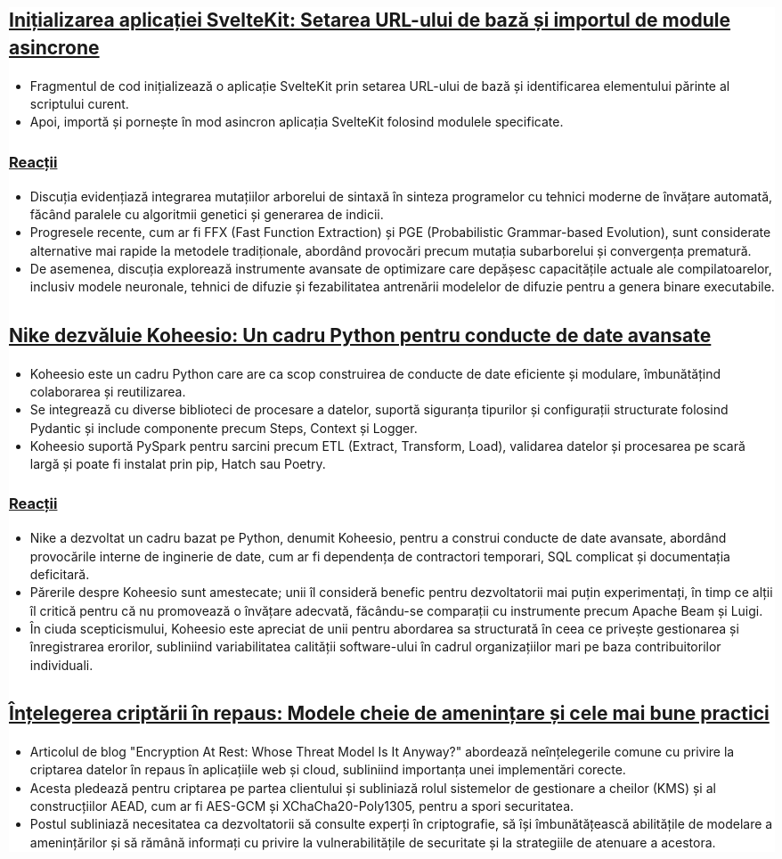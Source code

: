 ## [Inițializarea aplicației SvelteKit: Setarea URL-ului de bază și importul de module asincrone](https://tree-diffusion.github.io/)

- Fragmentul de cod inițializează o aplicație SvelteKit prin setarea URL-ului de bază și identificarea elementului părinte al scriptului curent.
- Apoi, importă și pornește în mod asincron aplicația SvelteKit folosind modulele specificate.

### [Reacții](https://news.ycombinator.com/item?id=40569531)

- Discuția evidențiază integrarea mutațiilor arborelui de sintaxă în sinteza programelor cu tehnici moderne de învățare automată, făcând paralele cu algoritmii genetici și generarea de indicii.
- Progresele recente, cum ar fi FFX (Fast Function Extraction) și PGE (Probabilistic Grammar-based Evolution), sunt considerate alternative mai rapide la metodele tradiționale, abordând provocări precum mutația subarborelui și convergența prematură.
- De asemenea, discuția explorează instrumente avansate de optimizare care depășesc capacitățile actuale ale compilatoarelor, inclusiv modele neuronale, tehnici de difuzie și fezabilitatea antrenării modelelor de difuzie pentru a genera binare executabile.

## [Nike dezvăluie Koheesio: Un cadru Python pentru conducte de date avansate](https://github.com/Nike-Inc/koheesio)

- Koheesio este un cadru Python care are ca scop construirea de conducte de date eficiente și modulare, îmbunătățind colaborarea și reutilizarea.
- Se integrează cu diverse biblioteci de procesare a datelor, suportă siguranța tipurilor și configurații structurate folosind Pydantic și include componente precum Steps, Context și Logger.
- Koheesio suportă PySpark pentru sarcini precum ETL (Extract, Transform, Load), validarea datelor și procesarea pe scară largă și poate fi instalat prin pip, Hatch sau Poetry.

### [Reacții](https://news.ycombinator.com/item?id=40570892)

- Nike a dezvoltat un cadru bazat pe Python, denumit Koheesio, pentru a construi conducte de date avansate, abordând provocările interne de inginerie de date, cum ar fi dependența de contractori temporari, SQL complicat și documentația deficitară.
- Părerile despre Koheesio sunt amestecate; unii îl consideră benefic pentru dezvoltatorii mai puțin experimentați, în timp ce alții îl critică pentru că nu promovează o învățare adecvată, făcându-se comparații cu instrumente precum Apache Beam și Luigi.
- În ciuda scepticismului, Koheesio este apreciat de unii pentru abordarea sa structurată în ceea ce privește gestionarea și înregistrarea erorilor, subliniind variabilitatea calității software-ului în cadrul organizațiilor mari pe baza contribuitorilor individuali.

## [Înțelegerea criptării în repaus: Modele cheie de amenințare și cele mai bune practici](https://scottarc.blog/2024/06/02/encryption-at-rest-whose-threat-model-is-it-anyway/)

- Articolul de blog "Encryption At Rest: Whose Threat Model Is It Anyway?" abordează neînțelegerile comune cu privire la criptarea datelor în repaus în aplicațiile web și cloud, subliniind importanța unei implementări corecte.
- Acesta pledează pentru criptarea pe partea clientului și subliniază rolul sistemelor de gestionare a cheilor (KMS) și al construcțiilor AEAD, cum ar fi AES-GCM și XChaCha20-Poly1305, pentru a spori securitatea.
- Postul subliniază necesitatea ca dezvoltatorii să consulte experți în criptografie, să își îmbunătățească abilitățile de modelare a amenințărilor și să rămână informați cu privire la vulnerabilitățile de securitate și la strategiile de atenuare a acestora.
